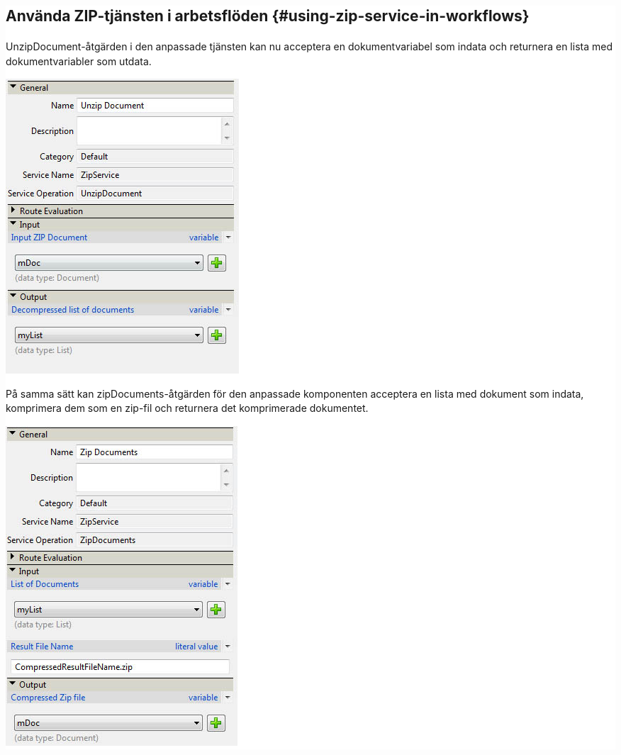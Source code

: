 ## Använda ZIP-tjänsten i arbetsflöden {#using-zip-service-in-workflows}

UnzipDocument-åtgärden i den anpassade tjänsten kan nu acceptera en dokumentvariabel som indata och returnera en lista med dokumentvariabler som utdata.

![Zippa upp dokument](assets/unzip-doc.jpg)

På samma sätt kan zipDocuments-åtgärden för den anpassade komponenten acceptera en lista med dokument som indata, komprimera dem som en zip-fil och returnera det komprimerade dokumentet.

![Zip-dokument](assets/zip-doc.jpg)
